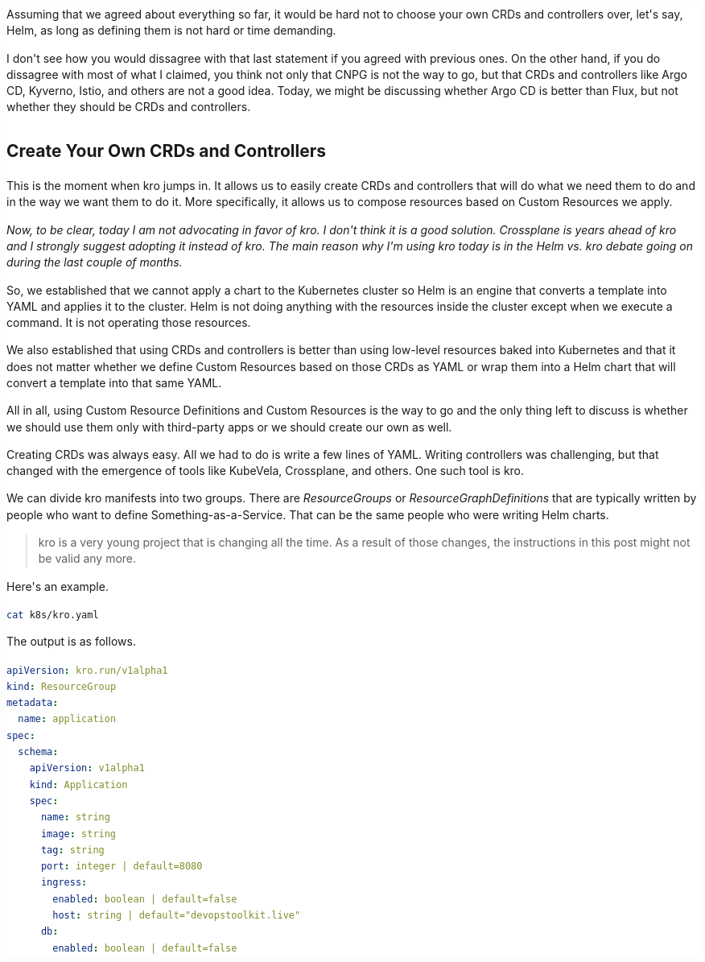 Assuming that we agreed about everything so far, it would be hard not to choose your own CRDs and controllers over, let's say, Helm, as long as defining them is not hard or time demanding.

I don't see how you would dissagree with that last statement if you agreed with previous ones. On the other hand, if you do dissagree with most of what I claimed, you think not only that CNPG is not the way to go, but that CRDs and controllers like Argo CD, Kyverno, Istio, and others are not a good idea. Today, we might be discussing whether Argo CD is better than Flux, but not whether they should be CRDs and controllers.

## Create Your Own CRDs and Controllers

This is the moment when kro jumps in. It allows us to easily create CRDs and controllers that will do what we need them to do and in the way we want them to do it. More specifically, it allows us to compose resources based on Custom Resources we apply.

*Now, to be clear, today I am not advocating in favor of kro. I don't think it is a good solution. Crossplane is years ahead of kro and I strongly suggest adopting it instead of kro. The main reason why I'm using kro today is in the Helm vs. kro debate going on during the last couple of months.*

So, we established that we cannot apply a chart to the Kubernetes cluster so Helm is an engine that converts a template into YAML and applies it to the cluster. Helm is not doing anything with the resources inside the cluster except when we execute a command. It is not operating those resources.

We also established that using CRDs and controllers is better than using low-level resources baked into Kubernetes and that it does not matter whether we define Custom Resources based on those CRDs as YAML or wrap them into a Helm chart that will convert a template into that same YAML.

All in all, using Custom Resource Definitions and Custom Resources is the way to go and the only thing left to discuss is whether we should use them only with third-party apps or we should create our own as well.

Creating CRDs was always easy. All we had to do is write a few lines of YAML. Writing controllers was challenging, but that changed with the emergence of tools like KubeVela, Crossplane, and others. One such tool is kro.

We can divide kro manifests into two groups. There are *ResourceGroups* or *ResourceGraphDefinitions* that are typically written by people who want to define Something-as-a-Service. That can be the same people who were writing Helm charts.

> kro is a very young project that is changing all the time. As a result of those changes, the instructions in this post might not be valid any more.

Here's an example.

```sh
cat k8s/kro.yaml
```

The output is as follows.

```yaml
apiVersion: kro.run/v1alpha1
kind: ResourceGroup
metadata:
  name: application
spec:
  schema:
    apiVersion: v1alpha1
    kind: Application
    spec:
      name: string
      image: string
      tag: string
      port: integer | default=8080
      ingress:
        enabled: boolean | default=false
        host: string | default="devopstoolkit.live"
      db:
        enabled: boolean | default=false
```